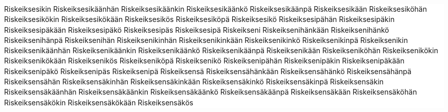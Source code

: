 Riskeiksesikin
Riskeiksesikäänhän
Riskeiksesikäänkin
Riskeiksesikäänkö
Riskeiksesikäänpä
Riskeiksesikään
Riskeiksesiköhän
Riskeiksesikökin
Riskeiksesikökään
Riskeiksesikös
Riskeiksesiköpä
Riskeiksesikö
Riskeiksesipähän
Riskeiksesipäkin
Riskeiksesipäkään
Riskeiksesipäkö
Riskeiksesipäs
Riskeiksesipä
Riskeikseni
Riskeiksenihänkään
Riskeiksenihänkö
Riskeiksenihänpä
Riskeiksenihän
Riskeiksenikinhän
Riskeiksenikinkään
Riskeiksenikinkö
Riskeiksenikinpä
Riskeiksenikin
Riskeiksenikäänhän
Riskeiksenikäänkin
Riskeiksenikäänkö
Riskeiksenikäänpä
Riskeiksenikään
Riskeikseniköhän
Riskeiksenikökin
Riskeiksenikökään
Riskeiksenikös
Riskeikseniköpä
Riskeiksenikö
Riskeiksenipähän
Riskeiksenipäkin
Riskeiksenipäkään
Riskeiksenipäkö
Riskeiksenipäs
Riskeiksenipä
Riskeiksensä
Riskeiksensähänkään
Riskeiksensähänkö
Riskeiksensähänpä
Riskeiksensähän
Riskeiksensäkinhän
Riskeiksensäkinkään
Riskeiksensäkinkö
Riskeiksensäkinpä
Riskeiksensäkin
Riskeiksensäkäänhän
Riskeiksensäkäänkin
Riskeiksensäkäänkö
Riskeiksensäkäänpä
Riskeiksensäkään
Riskeiksensäköhän
Riskeiksensäkökin
Riskeiksensäkökään
Riskeiksensäkös